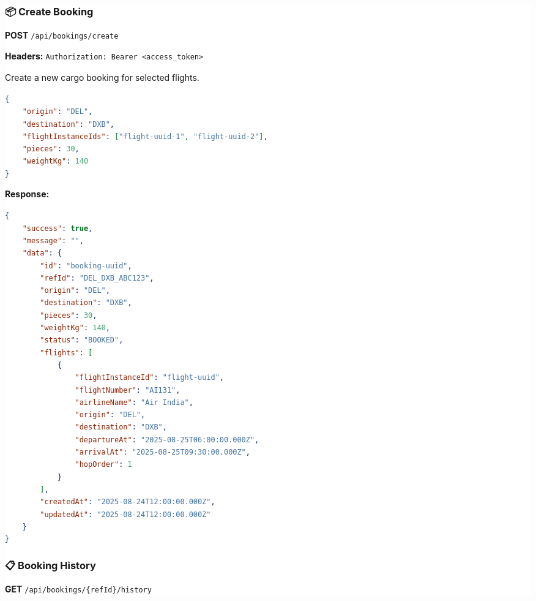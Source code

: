 ### 📦 Create Booking

**POST** `/api/bookings/create`

**Headers:** `Authorization: Bearer <access_token>`

Create a new cargo booking for selected flights.

```json
{
	"origin": "DEL",
	"destination": "DXB",
	"flightInstanceIds": ["flight-uuid-1", "flight-uuid-2"],
	"pieces": 30,
	"weightKg": 140
}
```

**Response:**

```json
{
	"success": true,
	"message": "",
	"data": {
		"id": "booking-uuid",
		"refId": "DEL_DXB_ABC123",
		"origin": "DEL",
		"destination": "DXB",
		"pieces": 30,
		"weightKg": 140,
		"status": "BOOKED",
		"flights": [
			{
				"flightInstanceId": "flight-uuid",
				"flightNumber": "AI131",
				"airlineName": "Air India",
				"origin": "DEL",
				"destination": "DXB",
				"departureAt": "2025-08-25T06:00:00.000Z",
				"arrivalAt": "2025-08-25T09:30:00.000Z",
				"hopOrder": 1
			}
		],
		"createdAt": "2025-08-24T12:00:00.000Z",
		"updatedAt": "2025-08-24T12:00:00.000Z"
	}
}
```

### 📋 Booking History

**GET** `/api/bookings/{refId}/history`
